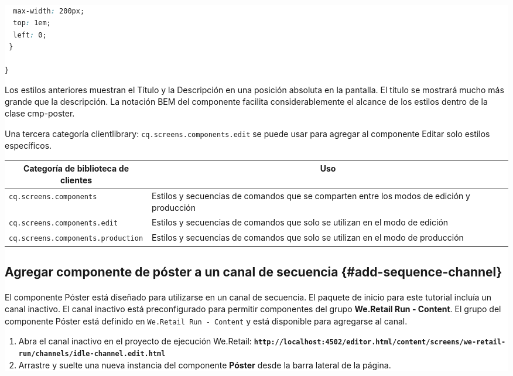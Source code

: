    ```css
     max-width: 200px;
     top: 1em;
     left: 0;
    }
   
   }
   ```

   Los estilos anteriores muestran el Título y la Descripción en una posición absoluta en la pantalla. El título se mostrará mucho más grande que la descripción. La notación BEM del componente facilita considerablemente el alcance de los estilos dentro de la clase cmp-poster.

Una tercera categoría clientlibrary: `cq.screens.components.edit` se puede usar para agregar al componente Editar solo estilos específicos.

| Categoría de biblioteca de clientes | Uso |
|---|---|
| `cq.screens.components` | Estilos y secuencias de comandos que se comparten entre los modos de edición y producción |
| `cq.screens.components.edit` | Estilos y secuencias de comandos que solo se utilizan en el modo de edición |
| `cq.screens.components.production` | Estilos y secuencias de comandos que solo se utilizan en el modo de producción |

## Agregar componente de póster a un canal de secuencia {#add-sequence-channel}

El componente Póster está diseñado para utilizarse en un canal de secuencia. El paquete de inicio para este tutorial incluía un canal inactivo. El canal inactivo está preconfigurado para permitir componentes del grupo **We.Retail Run - Content**. El grupo del componente Póster está definido en `We.Retail Run - Content` y está disponible para agregarse al canal.

1. Abra el canal inactivo en el proyecto de ejecución We.Retail: **`http://localhost:4502/editor.html/content/screens/we-retail-run/channels/idle-channel.edit.html`**
1. Arrastre y suelte una nueva instancia del componente **Póster** desde la barra lateral de la página.
